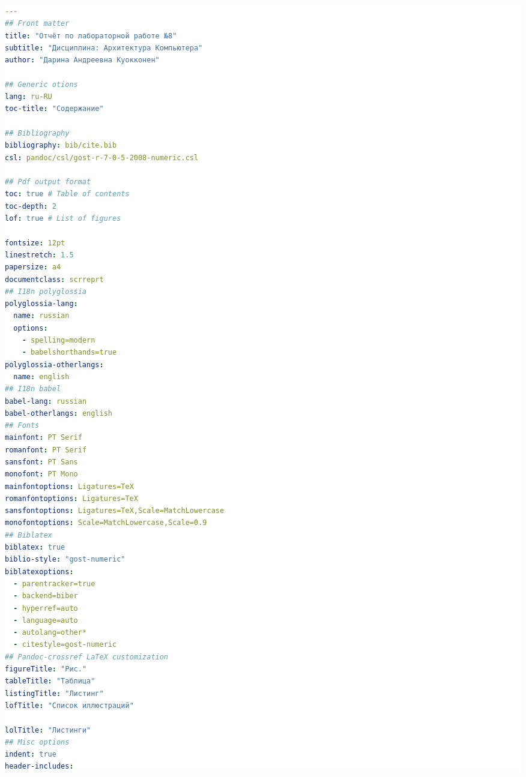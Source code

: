 ```yaml
---
## Front matter
title: "Отчёт по лабораторной работе №8"
subtitle: "Дисциплина: Архитектура Компьютера"
author: "Дарина Андреевна Куокконен"

## Generic otions
lang: ru-RU
toc-title: "Содержание"

## Bibliography
bibliography: bib/cite.bib
csl: pandoc/csl/gost-r-7-0-5-2008-numeric.csl

## Pdf output format
toc: true # Table of contents
toc-depth: 2
lof: true # List of figures

fontsize: 12pt
linestretch: 1.5
papersize: a4
documentclass: scrreprt
## I18n polyglossia
polyglossia-lang:
  name: russian
  options:
	- spelling=modern
	- babelshorthands=true
polyglossia-otherlangs:
  name: english
## I18n babel
babel-lang: russian
babel-otherlangs: english
## Fonts
mainfont: PT Serif
romanfont: PT Serif
sansfont: PT Sans
monofont: PT Mono
mainfontoptions: Ligatures=TeX
romanfontoptions: Ligatures=TeX
sansfontoptions: Ligatures=TeX,Scale=MatchLowercase
monofontoptions: Scale=MatchLowercase,Scale=0.9
## Biblatex
biblatex: true
biblio-style: "gost-numeric"
biblatexoptions:
  - parentracker=true
  - backend=biber
  - hyperref=auto
  - language=auto
  - autolang=other*
  - citestyle=gost-numeric
## Pandoc-crossref LaTeX customization
figureTitle: "Рис."
tableTitle: "Таблица"
listingTitle: "Листинг"
lofTitle: "Список иллюстраций"

lolTitle: "Листинги"
## Misc options
indent: true
header-includes:
```